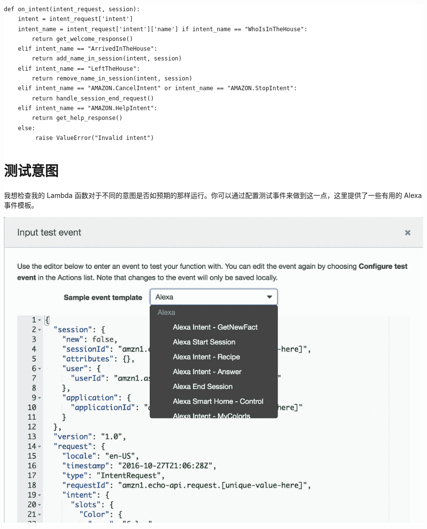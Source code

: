 ```
def on_intent(intent_request, session):
    intent = intent_request['intent']
    intent_name = intent_request['intent']['name'] if intent_name == "WhoIsInTheHouse":
        return get_welcome_response()
    elif intent_name == "ArrivedInTheHouse":
        return add_name_in_session(intent, session)
    elif intent_name == "LeftTheHouse":
        return remove_name_in_session(intent, session)
    elif intent_name == "AMAZON.CancelIntent" or intent_name == "AMAZON.StopIntent":
        return handle_session_end_request()
    elif intent_name == "AMAZON.HelpIntent":
        return get_help_response()
    else:
         raise ValueError("Invalid intent")
```

# 测试意图

我想检查我的 Lambda 函数对于不同的意图是否如预期的那样运行。你可以通过配置测试事件来做到这一点，这里提供了一些有用的 Alexa 事件模板。

![](img/8085723237b4b81e20214f4e17be4c92.png)
